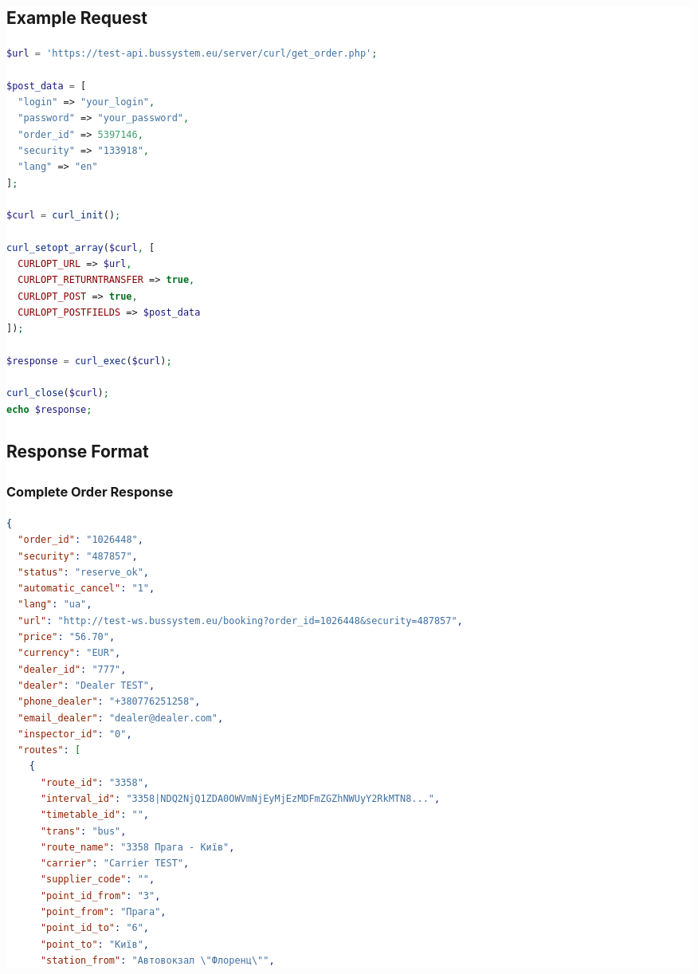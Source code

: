 

## Example Request

```php
$url = 'https://test-api.bussystem.eu/server/curl/get_order.php';

$post_data = [
  "login" => "your_login",
  "password" => "your_password",
  "order_id" => 5397146,
  "security" => "133918",
  "lang" => "en"
];

$curl = curl_init();

curl_setopt_array($curl, [
  CURLOPT_URL => $url,
  CURLOPT_RETURNTRANSFER => true,
  CURLOPT_POST => true,
  CURLOPT_POSTFIELDS => $post_data
]);

$response = curl_exec($curl);

curl_close($curl);
echo $response;
```



## Response Format

### Complete Order Response
```json
{
  "order_id": "1026448",
  "security": "487857",
  "status": "reserve_ok",
  "automatic_cancel": "1",
  "lang": "ua",
  "url": "http://test-ws.bussystem.eu/booking?order_id=1026448&security=487857",
  "price": "56.70",
  "currency": "EUR",
  "dealer_id": "777",
  "dealer": "Dealer TEST",
  "phone_dealer": "+380776251258",
  "email_dealer": "dealer@dealer.com",
  "inspector_id": "0",
  "routes": [
    {
      "route_id": "3358",
      "interval_id": "3358|NDQ2NjQ1ZDA0OWVmNjEyMjEzMDFmZGZhNWUyY2RkMTN8...",
      "timetable_id": "",
      "trans": "bus",
      "route_name": "3358 Прага - Київ",
      "carrier": "Carrier TEST",
      "supplier_code": "",
      "point_id_from": "3",
      "point_from": "Прага",
      "point_id_to": "6",
      "point_to": "Київ",
      "station_from": "Автовокзал \"Флоренц\"",
```